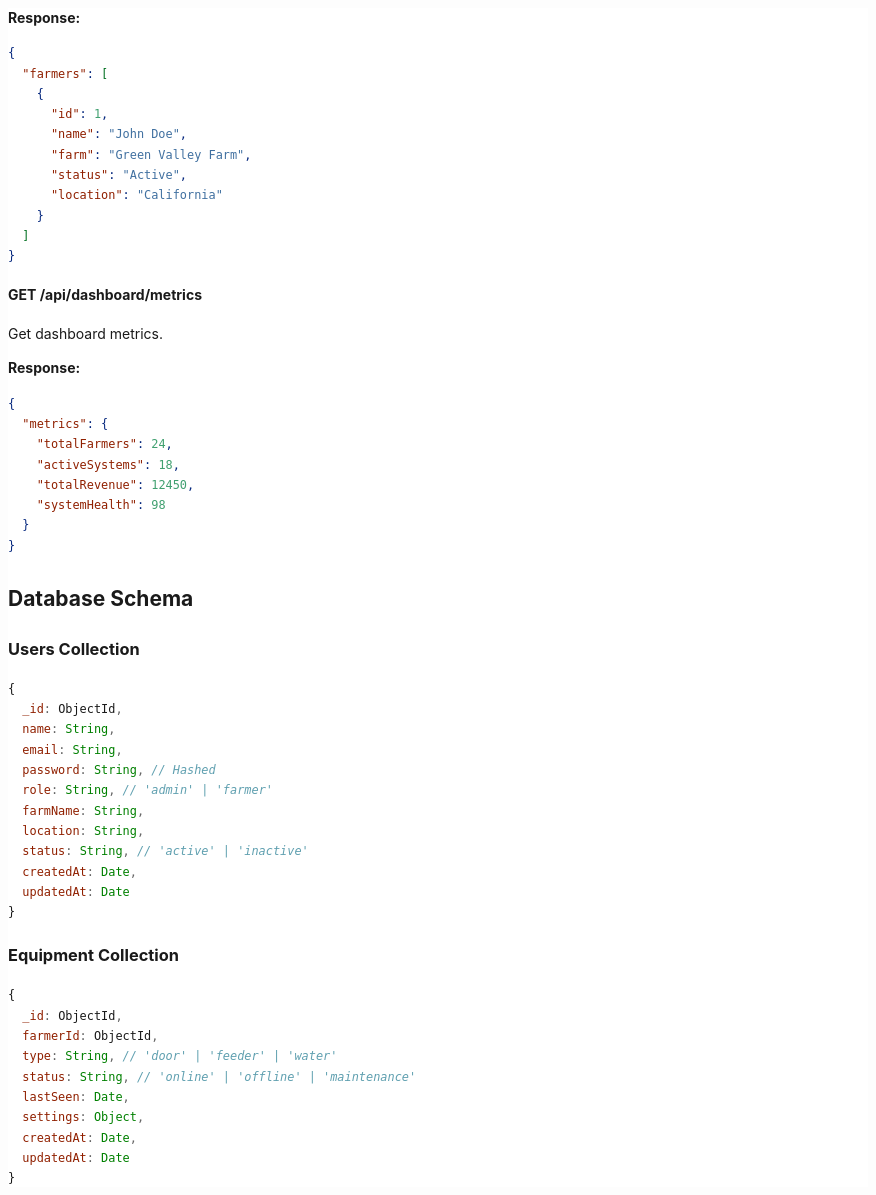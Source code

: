 **Response:**
```json
{
  "farmers": [
    {
      "id": 1,
      "name": "John Doe",
      "farm": "Green Valley Farm",
      "status": "Active",
      "location": "California"
    }
  ]
}
```

#### GET /api/dashboard/metrics
Get dashboard metrics.

**Response:**
```json
{
  "metrics": {
    "totalFarmers": 24,
    "activeSystems": 18,
    "totalRevenue": 12450,
    "systemHealth": 98
  }
}
```

## Database Schema

### Users Collection

```javascript
{
  _id: ObjectId,
  name: String,
  email: String,
  password: String, // Hashed
  role: String, // 'admin' | 'farmer'
  farmName: String,
  location: String,
  status: String, // 'active' | 'inactive'
  createdAt: Date,
  updatedAt: Date
}
```

### Equipment Collection

```javascript
{
  _id: ObjectId,
  farmerId: ObjectId,
  type: String, // 'door' | 'feeder' | 'water'
  status: String, // 'online' | 'offline' | 'maintenance'
  lastSeen: Date,
  settings: Object,
  createdAt: Date,
  updatedAt: Date
}
```
